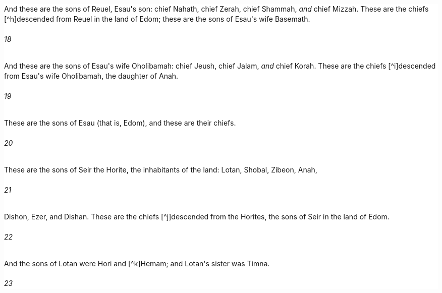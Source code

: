 

And these are the sons of Reuel, Esau's son: chief Nahath, chief Zerah, chief Shammah, _and_ chief Mizzah. These are the chiefs [^h]descended from Reuel in the land of Edom; these are the sons of Esau's wife Basemath. 







###### 18 



And these are the sons of Esau's wife Oholibamah: chief Jeush, chief Jalam, _and_ chief Korah. These are the chiefs [^i]descended from Esau's wife Oholibamah, the daughter of Anah. 







###### 19 



These are the sons of Esau (that is, Edom), and these are their chiefs. 







###### 20 



These are the sons of Seir the Horite, the inhabitants of the land: Lotan, Shobal, Zibeon, Anah, 







###### 21 



Dishon, Ezer, and Dishan. These are the chiefs [^j]descended from the Horites, the sons of Seir in the land of Edom. 







###### 22 



And the sons of Lotan were Hori and [^k]Hemam; and Lotan's sister was Timna. 







###### 23 

